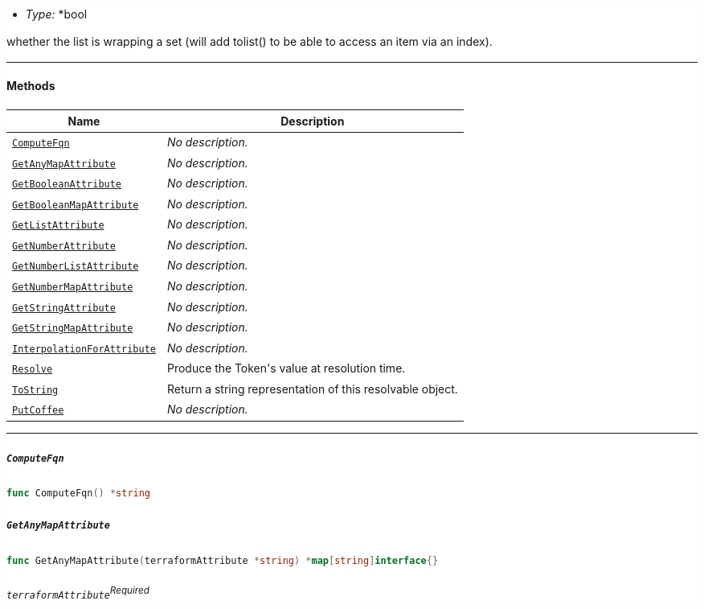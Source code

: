 - *Type:* *bool

whether the list is wrapping a set (will add tolist() to be able to access an item via an index).

---

#### Methods <a name="Methods" id="Methods"></a>

| **Name** | **Description** |
| --- | --- |
| <code><a href="#@cdktf/provider-hashicups.order.OrderItemsOutputReference.computeFqn">ComputeFqn</a></code> | *No description.* |
| <code><a href="#@cdktf/provider-hashicups.order.OrderItemsOutputReference.getAnyMapAttribute">GetAnyMapAttribute</a></code> | *No description.* |
| <code><a href="#@cdktf/provider-hashicups.order.OrderItemsOutputReference.getBooleanAttribute">GetBooleanAttribute</a></code> | *No description.* |
| <code><a href="#@cdktf/provider-hashicups.order.OrderItemsOutputReference.getBooleanMapAttribute">GetBooleanMapAttribute</a></code> | *No description.* |
| <code><a href="#@cdktf/provider-hashicups.order.OrderItemsOutputReference.getListAttribute">GetListAttribute</a></code> | *No description.* |
| <code><a href="#@cdktf/provider-hashicups.order.OrderItemsOutputReference.getNumberAttribute">GetNumberAttribute</a></code> | *No description.* |
| <code><a href="#@cdktf/provider-hashicups.order.OrderItemsOutputReference.getNumberListAttribute">GetNumberListAttribute</a></code> | *No description.* |
| <code><a href="#@cdktf/provider-hashicups.order.OrderItemsOutputReference.getNumberMapAttribute">GetNumberMapAttribute</a></code> | *No description.* |
| <code><a href="#@cdktf/provider-hashicups.order.OrderItemsOutputReference.getStringAttribute">GetStringAttribute</a></code> | *No description.* |
| <code><a href="#@cdktf/provider-hashicups.order.OrderItemsOutputReference.getStringMapAttribute">GetStringMapAttribute</a></code> | *No description.* |
| <code><a href="#@cdktf/provider-hashicups.order.OrderItemsOutputReference.interpolationForAttribute">InterpolationForAttribute</a></code> | *No description.* |
| <code><a href="#@cdktf/provider-hashicups.order.OrderItemsOutputReference.resolve">Resolve</a></code> | Produce the Token's value at resolution time. |
| <code><a href="#@cdktf/provider-hashicups.order.OrderItemsOutputReference.toString">ToString</a></code> | Return a string representation of this resolvable object. |
| <code><a href="#@cdktf/provider-hashicups.order.OrderItemsOutputReference.putCoffee">PutCoffee</a></code> | *No description.* |

---

##### `ComputeFqn` <a name="ComputeFqn" id="@cdktf/provider-hashicups.order.OrderItemsOutputReference.computeFqn"></a>

```go
func ComputeFqn() *string
```

##### `GetAnyMapAttribute` <a name="GetAnyMapAttribute" id="@cdktf/provider-hashicups.order.OrderItemsOutputReference.getAnyMapAttribute"></a>

```go
func GetAnyMapAttribute(terraformAttribute *string) *map[string]interface{}
```

###### `terraformAttribute`<sup>Required</sup> <a name="terraformAttribute" id="@cdktf/provider-hashicups.order.OrderItemsOutputReference.getAnyMapAttribute.parameter.terraformAttribute"></a>
